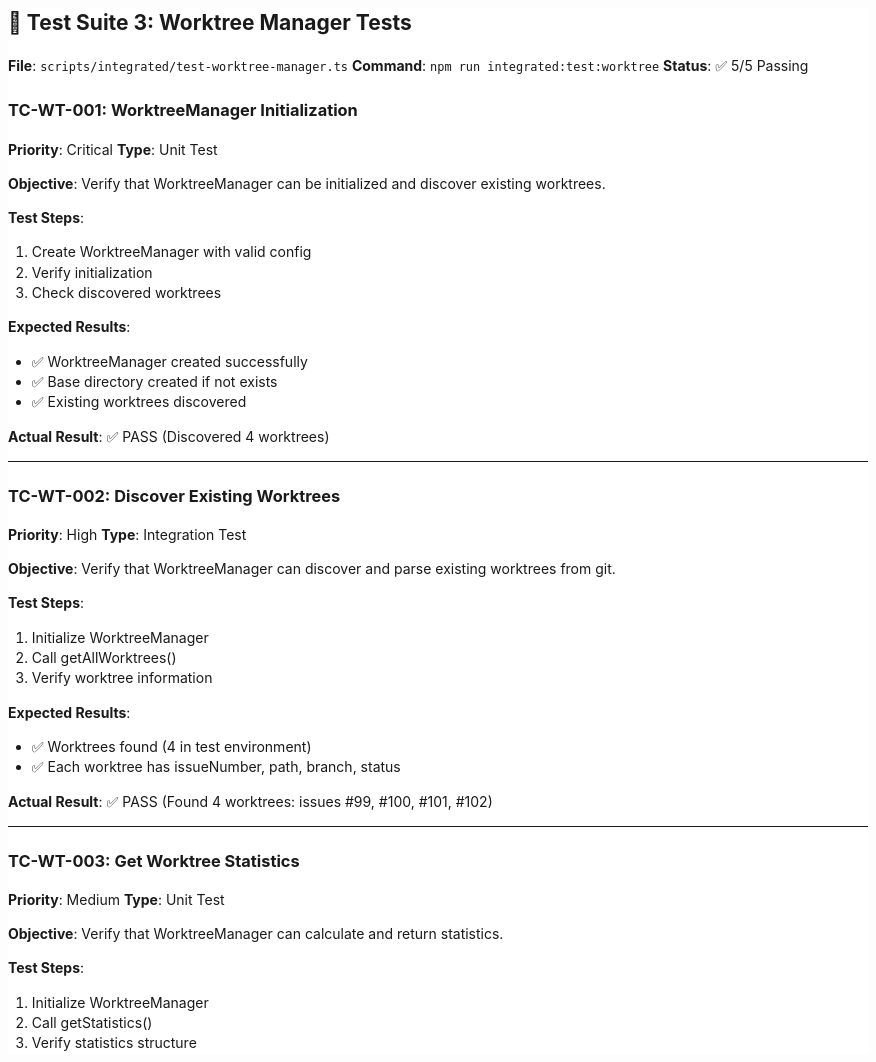 
## 🌳 Test Suite 3: Worktree Manager Tests

**File**: `scripts/integrated/test-worktree-manager.ts`
**Command**: `npm run integrated:test:worktree`
**Status**: ✅ 5/5 Passing

### TC-WT-001: WorktreeManager Initialization
**Priority**: Critical
**Type**: Unit Test

**Objective**: Verify that WorktreeManager can be initialized and discover existing worktrees.

**Test Steps**:
1. Create WorktreeManager with valid config
2. Verify initialization
3. Check discovered worktrees

**Expected Results**:
- ✅ WorktreeManager created successfully
- ✅ Base directory created if not exists
- ✅ Existing worktrees discovered

**Actual Result**: ✅ PASS (Discovered 4 worktrees)

---

### TC-WT-002: Discover Existing Worktrees
**Priority**: High
**Type**: Integration Test

**Objective**: Verify that WorktreeManager can discover and parse existing worktrees from git.

**Test Steps**:
1. Initialize WorktreeManager
2. Call getAllWorktrees()
3. Verify worktree information

**Expected Results**:
- ✅ Worktrees found (4 in test environment)
- ✅ Each worktree has issueNumber, path, branch, status

**Actual Result**: ✅ PASS (Found 4 worktrees: issues #99, #100, #101, #102)

---

### TC-WT-003: Get Worktree Statistics
**Priority**: Medium
**Type**: Unit Test

**Objective**: Verify that WorktreeManager can calculate and return statistics.

**Test Steps**:
1. Initialize WorktreeManager
2. Call getStatistics()
3. Verify statistics structure
